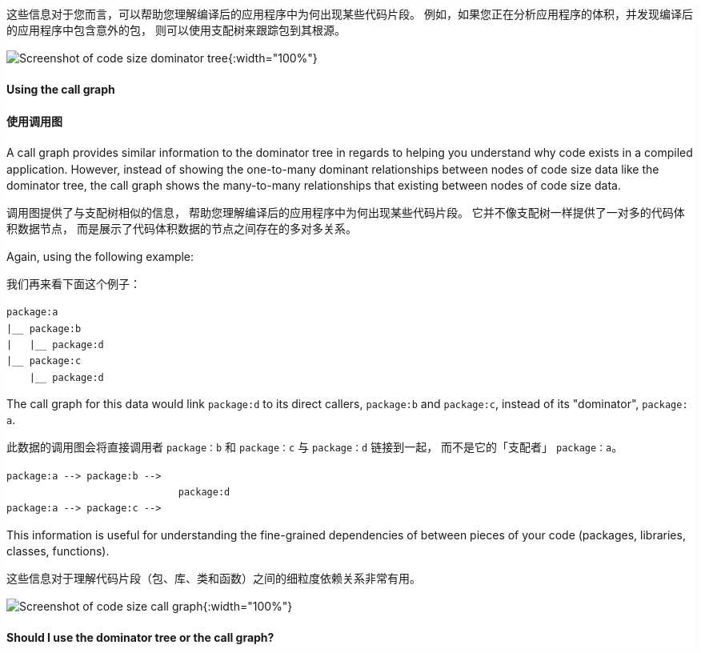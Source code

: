 这些信息对于您而言，可以帮助您理解编译后的应用程序中为何出现某些代码片段。
例如，如果您正在分析应用程序的体积，并发现编译后的应用程序中包含意外的包，
则可以使用支配树来跟踪包到其根源。

![Screenshot of code size dominator tree]({{site.url}}/assets/images/docs/tools/devtools/code_size_dominator_tree.png){:width="100%"}

#### Using the call graph

#### 使用调用图

A call graph provides similar information to the dominator
tree in regards to helping you understand why code exists
in a compiled application. However, instead of showing
the one-to-many dominant relationships between nodes of code
size data like the dominator tree, the call graph shows the many-to-many
relationships that existing between nodes of code size data.

调用图提供了与支配树相似的信息，
帮助您理解编译后的应用程序中为何出现某些代码片段。
它并不像支配树一样提供了一对多的代码体积数据节点，
而是展示了代码体积数据的节点之间存在的多对多关系。

Again, using the following example:

我们再来看下面这个例子：

```
package:a
|__ package:b
|   |__ package:d
|__ package:c
    |__ package:d
```

The call graph for this data would link `package:d`
to its direct callers, `package:b` and `package:c`,
instead of its "dominator", `package:a`.

此数据的调用图会将直接调用者 `package：b` 和 `package：c` 与 `package：d` 链接到一起，
而不是它的「支配者」 `package：a`。

```
package:a --> package:b -->
                              package:d
package:a --> package:c -->
```

This information is useful for understanding the
fine-grained dependencies of between pieces of your code
(packages, libraries, classes, functions).

这些信息对于理解代码片段（包、库、类和函数）之间的细粒度依赖关系非常有用。

![Screenshot of code size call graph]({{site.url}}/assets/images/docs/tools/devtools/code_size_call_graph.png){:width="100%"}

#### Should I use the dominator tree or the call graph?

